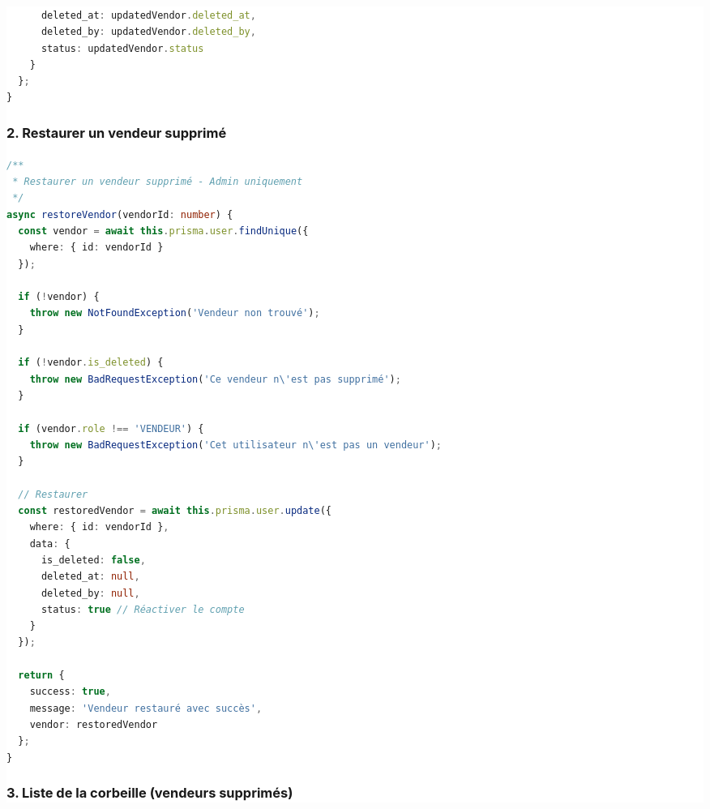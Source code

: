 ```typescript
      deleted_at: updatedVendor.deleted_at,
      deleted_by: updatedVendor.deleted_by,
      status: updatedVendor.status
    }
  };
}
```

### 2. Restaurer un vendeur supprimé

```typescript
/**
 * Restaurer un vendeur supprimé - Admin uniquement
 */
async restoreVendor(vendorId: number) {
  const vendor = await this.prisma.user.findUnique({
    where: { id: vendorId }
  });

  if (!vendor) {
    throw new NotFoundException('Vendeur non trouvé');
  }

  if (!vendor.is_deleted) {
    throw new BadRequestException('Ce vendeur n\'est pas supprimé');
  }

  if (vendor.role !== 'VENDEUR') {
    throw new BadRequestException('Cet utilisateur n\'est pas un vendeur');
  }

  // Restaurer
  const restoredVendor = await this.prisma.user.update({
    where: { id: vendorId },
    data: {
      is_deleted: false,
      deleted_at: null,
      deleted_by: null,
      status: true // Réactiver le compte
    }
  });

  return {
    success: true,
    message: 'Vendeur restauré avec succès',
    vendor: restoredVendor
  };
}
```

### 3. Liste de la corbeille (vendeurs supprimés)
